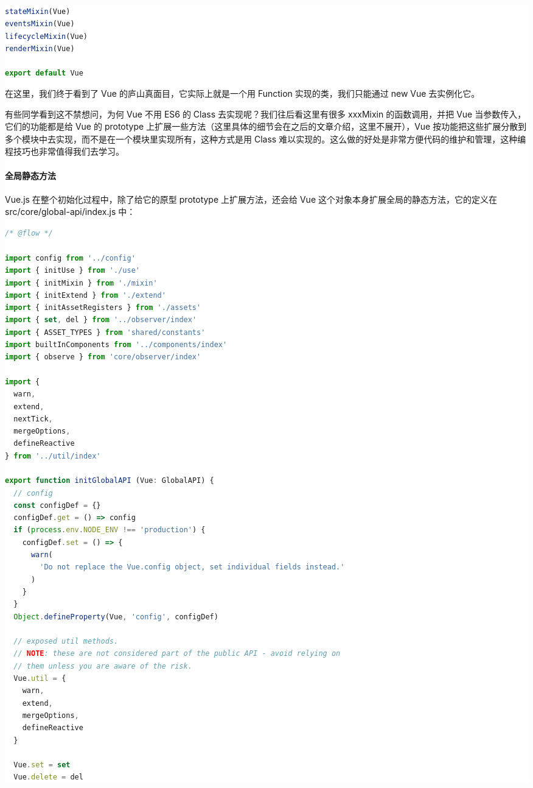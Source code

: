 ```js
stateMixin(Vue)
eventsMixin(Vue)
lifecycleMixin(Vue)
renderMixin(Vue)

export default Vue
```

在这里，我们终于看到了 Vue 的庐山真面目，它实际上就是一个用 Function 实现的类，我们只能通过 new Vue 去实例化它。

有些同学看到这不禁想问，为何 Vue 不用 ES6 的 Class 去实现呢？我们往后看这里有很多 xxxMixin 的函数调用，并把 Vue 当参数传入，它们的功能都是给 Vue 的 prototype 上扩展一些方法（这里具体的细节会在之后的文章介绍，这里不展开），Vue 按功能把这些扩展分散到多个模块中去实现，而不是在一个模块里实现所有，这种方式是用 Class 难以实现的。这么做的好处是非常方便代码的维护和管理，这种编程技巧也非常值得我们去学习。

#### 全局静态方法

Vue.js 在整个初始化过程中，除了给它的原型 prototype 上扩展方法，还会给 Vue 这个对象本身扩展全局的静态方法，它的定义在 src/core/global-api/index.js 中：

```js
/* @flow */

import config from '../config'
import { initUse } from './use'
import { initMixin } from './mixin'
import { initExtend } from './extend'
import { initAssetRegisters } from './assets'
import { set, del } from '../observer/index'
import { ASSET_TYPES } from 'shared/constants'
import builtInComponents from '../components/index'
import { observe } from 'core/observer/index'

import {
  warn,
  extend,
  nextTick,
  mergeOptions,
  defineReactive
} from '../util/index'

export function initGlobalAPI (Vue: GlobalAPI) {
  // config
  const configDef = {}
  configDef.get = () => config
  if (process.env.NODE_ENV !== 'production') {
    configDef.set = () => {
      warn(
        'Do not replace the Vue.config object, set individual fields instead.'
      )
    }
  }
  Object.defineProperty(Vue, 'config', configDef)

  // exposed util methods.
  // NOTE: these are not considered part of the public API - avoid relying on
  // them unless you are aware of the risk.
  Vue.util = {
    warn,
    extend,
    mergeOptions,
    defineReactive
  }

  Vue.set = set
  Vue.delete = del
```